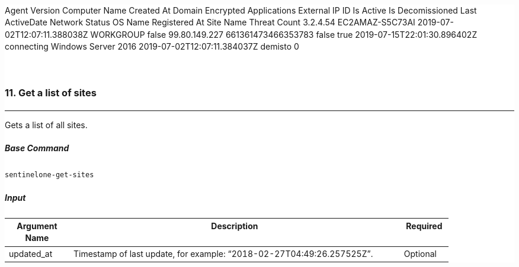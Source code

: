 <th>Agent Version</th>
<th>Computer Name</th>
<th>Created At</th>
<th>Domain</th>
<th>Encrypted Applications</th>
<th>External IP</th>
<th>ID</th>
<th>Is Active</th>
<th>Is Decomissioned</th>
<th>Last ActiveDate</th>
<th>Network Status</th>
<th>OS Name</th>
<th>Registered At</th>
<th>Site Name</th>
<th>Threat Count</th>
</tr>
</thead>
<tbody>
<tr>
<td>3.2.4.54</td>
<td>EC2AMAZ-S5C73AI</td>
<td>2019-07-02T12:07:11.388038Z</td>
<td>WORKGROUP</td>
<td>false</td>
<td>99.80.149.227</td>
<td>661361473466353783</td>
<td>false</td>
<td>true</td>
<td>2019-07-15T22:01:30.896402Z</td>
<td>connecting</td>
<td>Windows Server 2016</td>
<td>2019-07-02T12:07:11.384037Z</td>
<td>demisto</td>
<td>0</td>
</tr>
</tbody>
</table>
<p> </p>
<h3 id="h_c5e1149a-ccf8-429d-aaf8-3f55a4f190d8" class="code-line" data-line-start="906" data-line-end="907">
<a id="11_sentinelonegetsites_906"></a>11. Get a list of sites</h3>
<hr>
<p>Gets a list of all sites.</p>
<h5 class="code-line" data-line-start="911" data-line-end="912">
<a id="Base_Command_911"></a>Base Command</h5>
<p><code>sentinelone-get-sites</code></p>
<h5 class="code-line" data-line-start="914" data-line-end="915">
<a id="Input_914"></a>Input</h5>
<table class="table table-striped table-bordered" style="width: 749px;">
<thead>
<tr>
<th style="width: 99px;"><strong>Argument Name</strong></th>
<th style="width: 570px;"><strong>Description</strong></th>
<th style="width: 71px;"><strong>Required</strong></th>
</tr>
</thead>
<tbody>
<tr>
<td style="width: 99px;">updated_at</td>
<td style="width: 570px;">Timestamp of last update, for example: “2018-02-27T04:49:26.257525Z”.</td>
<td style="width: 71px;">Optional</td>
</tr>
<tr>
